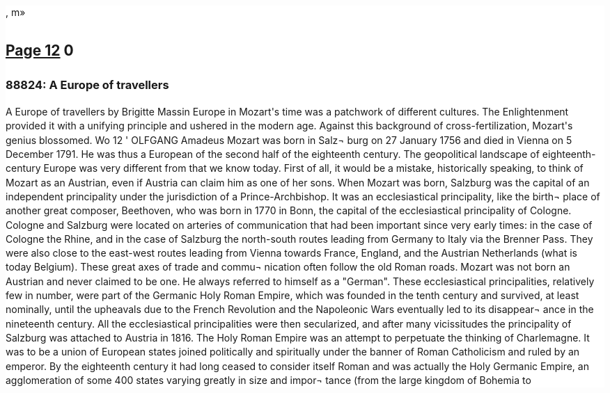 , m»

## [Page 12](https://demo.humlab.umu.se/courier/088837engo.pdf#page=12) 0

### 88824: A Europe of travellers

A Europe of travellers
by Brigitte Massin
Europe in Mozart's time was a patchwork of different cultures. The Enlightenment
provided it with a unifying principle and ushered in the modern age. Against this
background of cross-fertilization, Mozart's genius blossomed.
Wo
12
' OLFGANG Amadeus Mozart was born in Salz¬
burg on 27 January 1756 and died in Vienna on
5 December 1791. He was thus a European of the
second half of the eighteenth century.
The geopolitical landscape of eighteenth-
century Europe was very different from that we
know today. First of all, it would be a mistake,
historically speaking, to think of Mozart as an
Austrian, even if Austria can claim him as one
of her sons. When Mozart was born, Salzburg
was the capital of an independent principality
under the jurisdiction of a Prince-Archbishop. It
was an ecclesiastical principality, like the birth¬
place of another great composer, Beethoven, who
was born in 1770 in Bonn, the capital of the
ecclesiastical principality of Cologne.
Cologne and Salzburg were located on arteries
of communication that had been important since
very early times: in the case of Cologne the Rhine,
and in the case of Salzburg the north-south routes
leading from Germany to Italy via the Brenner
Pass. They were also close to the east-west routes
leading from Vienna towards France, England,
and the Austrian Netherlands (what is today
Belgium). These great axes of trade and commu¬
nication often follow the old Roman roads.
Mozart was not born an Austrian and never
claimed to be one. He always referred to himself
as a "German".
These ecclesiastical principalities, relatively
few in number, were part of the Germanic Holy
Roman Empire, which was founded in the tenth
century and survived, at least nominally, until the
upheavals due to the French Revolution and the
Napoleonic Wars eventually led to its disappear¬
ance in the nineteenth century. All the
ecclesiastical principalities were then secularized,
and after many vicissitudes the principality of
Salzburg was attached to Austria in 1816.
The Holy Roman Empire was an attempt
to perpetuate the thinking of Charlemagne. It
was to be a union of European states joined
politically and spiritually under the banner of
Roman Catholicism and ruled by an emperor.
By the eighteenth century it had long ceased
to consider itself Roman and was actually the
Holy Germanic Empire, an agglomeration of
some 400 states varying greatly in size and impor¬
tance (from the large kingdom of Bohemia to